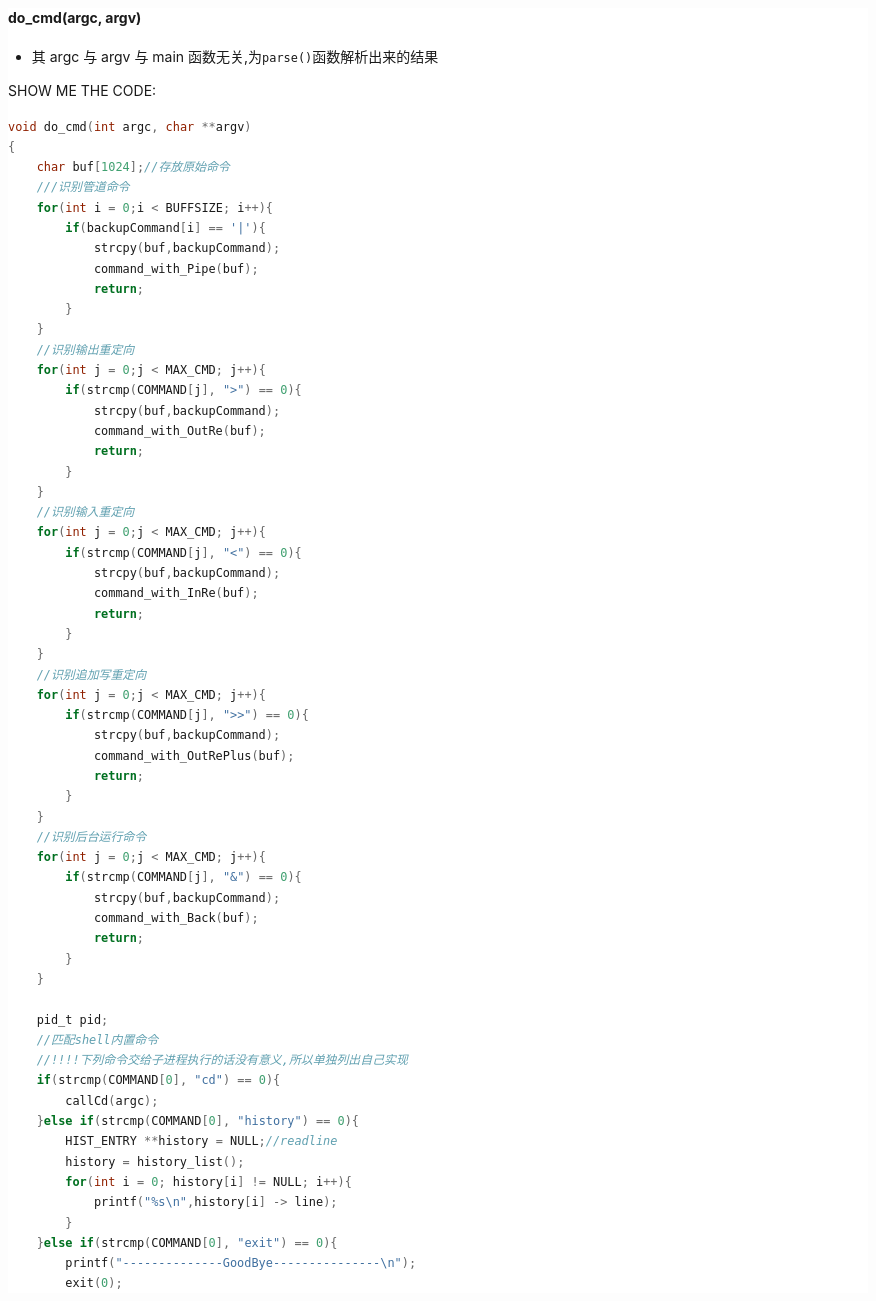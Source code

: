 #### do_cmd(argc, argv)

- 其 argc 与 argv 与 main 函数无关,为`parse()`函数解析出来的结果

SHOW ME THE CODE:

```c
void do_cmd(int argc, char **argv)
{
    char buf[1024];//存放原始命令
    ///识别管道命令
    for(int i = 0;i < BUFFSIZE; i++){
        if(backupCommand[i] == '|'){
            strcpy(buf,backupCommand);
            command_with_Pipe(buf);
            return;
        }
    }
    //识别输出重定向
    for(int j = 0;j < MAX_CMD; j++){
        if(strcmp(COMMAND[j], ">") == 0){
            strcpy(buf,backupCommand);
            command_with_OutRe(buf);
            return;
        }
    }
    //识别输入重定向
    for(int j = 0;j < MAX_CMD; j++){
        if(strcmp(COMMAND[j], "<") == 0){
            strcpy(buf,backupCommand);
            command_with_InRe(buf);
            return;
        }
    }
    //识别追加写重定向
    for(int j = 0;j < MAX_CMD; j++){
        if(strcmp(COMMAND[j], ">>") == 0){
            strcpy(buf,backupCommand);
            command_with_OutRePlus(buf);
            return;
        }
    }
    //识别后台运行命令
    for(int j = 0;j < MAX_CMD; j++){
        if(strcmp(COMMAND[j], "&") == 0){
            strcpy(buf,backupCommand);
            command_with_Back(buf);
            return;
        }
    }

    pid_t pid;
    //匹配shell内置命令
    //!!!!下列命令交给子进程执行的话没有意义,所以单独列出自己实现
    if(strcmp(COMMAND[0], "cd") == 0){
        callCd(argc);
    }else if(strcmp(COMMAND[0], "history") == 0){
        HIST_ENTRY **history = NULL;//readline
        history = history_list();
        for(int i = 0; history[i] != NULL; i++){
            printf("%s\n",history[i] -> line);
        }
    }else if(strcmp(COMMAND[0], "exit") == 0){
        printf("--------------GoodBye---------------\n");
        exit(0);
```